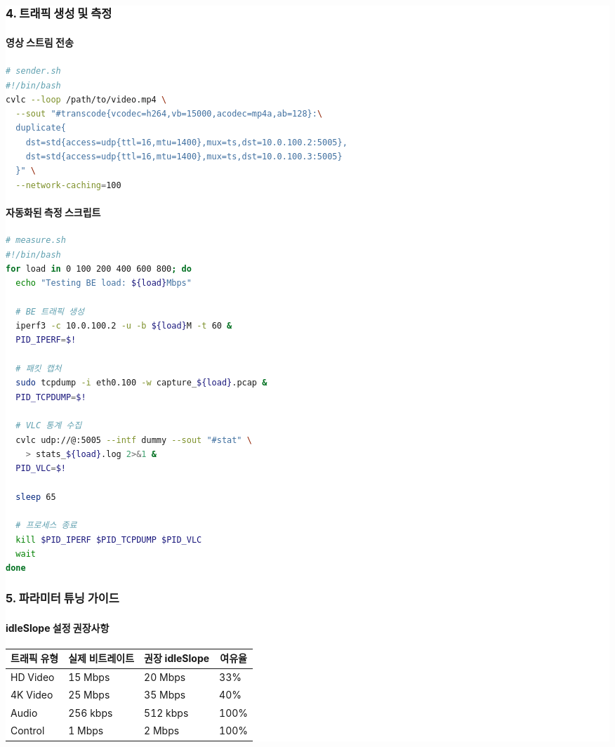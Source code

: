 ### 4. 트래픽 생성 및 측정

#### 영상 스트림 전송
```bash
# sender.sh
#!/bin/bash
cvlc --loop /path/to/video.mp4 \
  --sout "#transcode{vcodec=h264,vb=15000,acodec=mp4a,ab=128}:\
  duplicate{
    dst=std{access=udp{ttl=16,mtu=1400},mux=ts,dst=10.0.100.2:5005},
    dst=std{access=udp{ttl=16,mtu=1400},mux=ts,dst=10.0.100.3:5005}
  }" \
  --network-caching=100
```

#### 자동화된 측정 스크립트
```bash
# measure.sh
#!/bin/bash
for load in 0 100 200 400 600 800; do
  echo "Testing BE load: ${load}Mbps"
  
  # BE 트래픽 생성
  iperf3 -c 10.0.100.2 -u -b ${load}M -t 60 &
  PID_IPERF=$!
  
  # 패킷 캡처
  sudo tcpdump -i eth0.100 -w capture_${load}.pcap &
  PID_TCPDUMP=$!
  
  # VLC 통계 수집
  cvlc udp://@:5005 --intf dummy --sout "#stat" \
    > stats_${load}.log 2>&1 &
  PID_VLC=$!
  
  sleep 65
  
  # 프로세스 종료
  kill $PID_IPERF $PID_TCPDUMP $PID_VLC
  wait
done
```

### 5. 파라미터 튜닝 가이드

#### idleSlope 설정 권장사항

| 트래픽 유형 | 실제 비트레이트 | 권장 idleSlope | 여유율 |
|------------|---------------|----------------|--------|
| HD Video | 15 Mbps | 20 Mbps | 33% |
| 4K Video | 25 Mbps | 35 Mbps | 40% |
| Audio | 256 kbps | 512 kbps | 100% |
| Control | 1 Mbps | 2 Mbps | 100% |

